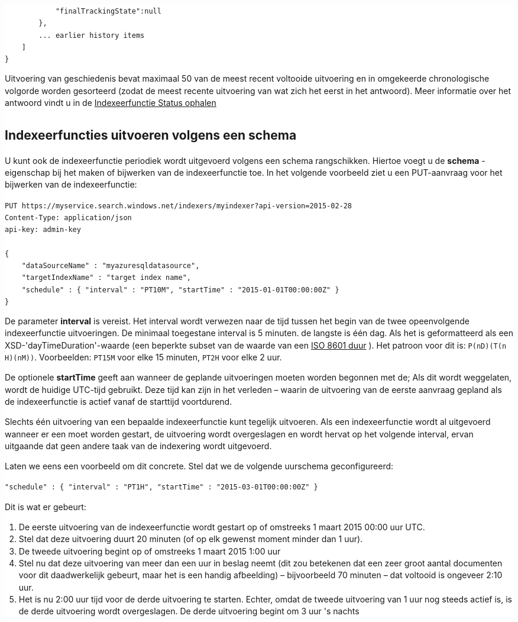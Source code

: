                 "finalTrackingState":null 
            },
            ... earlier history items 
        ]
    }

Uitvoering van geschiedenis bevat maximaal 50 van de meest recent voltooide uitvoering en in omgekeerde chronologische volgorde worden gesorteerd (zodat de meest recente uitvoering van wat zich het eerst in het antwoord). Meer informatie over het antwoord vindt u in de [Indexeerfunctie Status ophalen](http://go.microsoft.com/fwlink/p/?LinkId=528198)

## <a name="run-indexers-on-a-schedule"></a>Indexeerfuncties uitvoeren volgens een schema

U kunt ook de indexeerfunctie periodiek wordt uitgevoerd volgens een schema rangschikken. Hiertoe voegt u de **schema** -eigenschap bij het maken of bijwerken van de indexeerfunctie toe. In het volgende voorbeeld ziet u een PUT-aanvraag voor het bijwerken van de indexeerfunctie:

    PUT https://myservice.search.windows.net/indexers/myindexer?api-version=2015-02-28 
    Content-Type: application/json
    api-key: admin-key 

    { 
        "dataSourceName" : "myazuresqldatasource",
        "targetIndexName" : "target index name",
        "schedule" : { "interval" : "PT10M", "startTime" : "2015-01-01T00:00:00Z" }
    }

De parameter **interval** is vereist. Het interval wordt verwezen naar de tijd tussen het begin van de twee opeenvolgende indexeerfunctie uitvoeringen. De minimaal toegestane interval is 5 minuten. de langste is één dag. Als het is geformatteerd als een XSD-'dayTimeDuration'-waarde (een beperkte subset van de waarde van een [ISO 8601 duur](http://www.w3.org/TR/xmlschema11-2/#dayTimeDuration) ). Het patroon voor dit is: `P(nD)(T(nH)(nM))`. Voorbeelden: `PT15M` voor elke 15 minuten, `PT2H` voor elke 2 uur.

De optionele **startTime** geeft aan wanneer de geplande uitvoeringen moeten worden begonnen met de; Als dit wordt weggelaten, wordt de huidige UTC-tijd gebruikt. Deze tijd kan zijn in het verleden – waarin de uitvoering van de eerste aanvraag gepland als de indexeerfunctie is actief vanaf de starttijd voortdurend.  

Slechts één uitvoering van een bepaalde indexeerfunctie kunt tegelijk uitvoeren. Als een indexeerfunctie wordt al uitgevoerd wanneer er een moet worden gestart, de uitvoering wordt overgeslagen en wordt hervat op het volgende interval, ervan uitgaande dat geen andere taak van de indexering wordt uitgevoerd.

Laten we eens een voorbeeld om dit concrete. Stel dat we de volgende uurschema geconfigureerd: 

    "schedule" : { "interval" : "PT1H", "startTime" : "2015-03-01T00:00:00Z" }

Dit is wat er gebeurt: 

1. De eerste uitvoering van de indexeerfunctie wordt gestart op of omstreeks 1 maart 2015 00:00 uur UTC.
1. Stel dat deze uitvoering duurt 20 minuten (of op elk gewenst moment minder dan 1 uur).
1. De tweede uitvoering begint op of omstreeks 1 maart 2015 1:00 uur 
1. Stel nu dat deze uitvoering van meer dan een uur in beslag neemt (dit zou betekenen dat een zeer groot aantal documenten voor dit daadwerkelijk gebeurt, maar het is een handig afbeelding) – bijvoorbeeld 70 minuten – dat voltooid is ongeveer 2:10 uur.
1. Het is nu 2:00 uur tijd voor de derde uitvoering te starten. Echter, omdat de tweede uitvoering van 1 uur nog steeds actief is, is de derde uitvoering wordt overgeslagen. De derde uitvoering begint om 3 uur 's nachts
